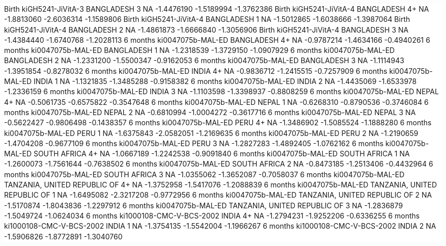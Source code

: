 Birth       kiGH5241-JiVitA-3          BANGLADESH                     3                    NA                -1.4476190   -1.5189994   -1.3762386
Birth       kiGH5241-JiVitA-4          BANGLADESH                     4+                   NA                -1.8813060   -2.6036314   -1.1589806
Birth       kiGH5241-JiVitA-4          BANGLADESH                     1                    NA                -1.5012865   -1.6038666   -1.3987064
Birth       kiGH5241-JiVitA-4          BANGLADESH                     2                    NA                -1.4861873   -1.6666840   -1.3056906
Birth       kiGH5241-JiVitA-4          BANGLADESH                     3                    NA                -1.4384440   -1.6740768   -1.2028113
6 months    ki0047075b-MAL-ED          BANGLADESH                     4+                   NA                -0.9787214   -1.4634166   -0.4940261
6 months    ki0047075b-MAL-ED          BANGLADESH                     1                    NA                -1.2318539   -1.3729150   -1.0907929
6 months    ki0047075b-MAL-ED          BANGLADESH                     2                    NA                -1.2331200   -1.5500347   -0.9162053
6 months    ki0047075b-MAL-ED          BANGLADESH                     3                    NA                -1.1114943   -1.3951854   -0.8278032
6 months    ki0047075b-MAL-ED          INDIA                          4+                   NA                -0.9836712   -1.2415515   -0.7257909
6 months    ki0047075b-MAL-ED          INDIA                          1                    NA                -1.1321835   -1.3485288   -0.9158382
6 months    ki0047075b-MAL-ED          INDIA                          2                    NA                -1.4435069   -1.6533978   -1.2336159
6 months    ki0047075b-MAL-ED          INDIA                          3                    NA                -1.1103598   -1.3398937   -0.8808259
6 months    ki0047075b-MAL-ED          NEPAL                          4+                   NA                -0.5061735   -0.6575822   -0.3547648
6 months    ki0047075b-MAL-ED          NEPAL                          1                    NA                -0.6268310   -0.8790536   -0.3746084
6 months    ki0047075b-MAL-ED          NEPAL                          2                    NA                -0.6810994   -1.0004272   -0.3617716
6 months    ki0047075b-MAL-ED          NEPAL                          3                    NA                -0.5622427   -0.9806498   -0.1438357
6 months    ki0047075b-MAL-ED          PERU                           4+                   NA                -1.3486902   -1.5085524   -1.1888280
6 months    ki0047075b-MAL-ED          PERU                           1                    NA                -1.6375843   -2.0582051   -1.2169635
6 months    ki0047075b-MAL-ED          PERU                           2                    NA                -1.2190659   -1.4704208   -0.9677109
6 months    ki0047075b-MAL-ED          PERU                           3                    NA                -1.2827283   -1.4892405   -1.0762162
6 months    ki0047075b-MAL-ED          SOUTH AFRICA                   4+                   NA                -1.0667189   -1.2242538   -0.9091840
6 months    ki0047075b-MAL-ED          SOUTH AFRICA                   1                    NA                -1.2600073   -1.7561644   -0.7638502
6 months    ki0047075b-MAL-ED          SOUTH AFRICA                   2                    NA                -0.8473185   -1.2513406   -0.4432964
6 months    ki0047075b-MAL-ED          SOUTH AFRICA                   3                    NA                -1.0355062   -1.3652087   -0.7058037
6 months    ki0047075b-MAL-ED          TANZANIA, UNITED REPUBLIC OF   4+                   NA                -1.3752958   -1.5417076   -1.2088839
6 months    ki0047075b-MAL-ED          TANZANIA, UNITED REPUBLIC OF   1                    NA                -1.6495082   -2.3217208   -0.9772956
6 months    ki0047075b-MAL-ED          TANZANIA, UNITED REPUBLIC OF   2                    NA                -1.5170874   -1.8043836   -1.2297912
6 months    ki0047075b-MAL-ED          TANZANIA, UNITED REPUBLIC OF   3                    NA                -1.2836879   -1.5049724   -1.0624034
6 months    ki1000108-CMC-V-BCS-2002   INDIA                          4+                   NA                -1.2794231   -1.9252206   -0.6336255
6 months    ki1000108-CMC-V-BCS-2002   INDIA                          1                    NA                -1.3754135   -1.5542004   -1.1966267
6 months    ki1000108-CMC-V-BCS-2002   INDIA                          2                    NA                -1.5906826   -1.8772891   -1.3040760